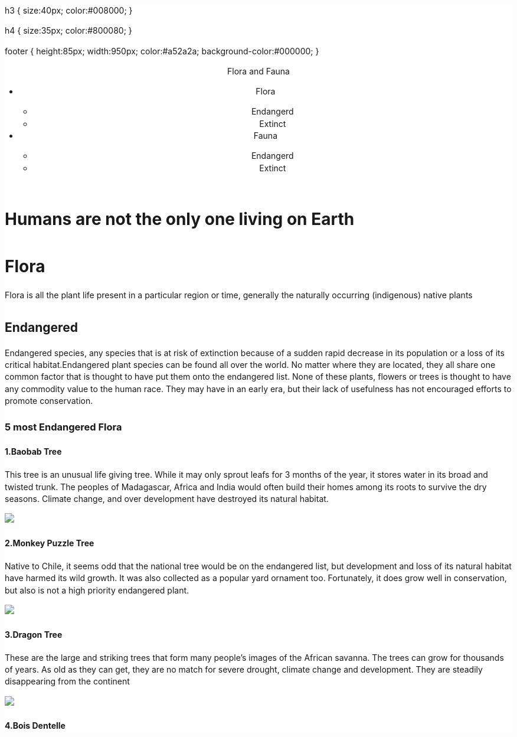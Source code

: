    h3 {
   size:40px;
   color:#008000;
   }
   
   h4 {
   size:35px;
   color:#800080;
   }
   
   footer {
   height:85px;
   width:950px;
   color:#a52a2a;
   background-color:#000000;
   }
  </style>
 </head>
 <body>
  <header>
   <div class="header-logo">Flora and Fauna</div>
   <div class="header-list"><ul>
   <li>Flora<div class="flora"><ul><li>Endangerd</li>
   <li>Extinct</li></ul></div></li>
   <li>Fauna<div class="fauna"><ul><li>Endangerd</li>
    <li>Extinct</li></ul></div></li></ul></div>  
  </header> 
  <div class="main">
   <div class="body-contents">
    <h1>Humans are not the only one living on Earth</h1>
   </div>
   <div class="contents">
    <h1>Flora</h1>
    <p>Flora is all the plant life present in a particular region or time, generally the naturally occurring (indigenous) native plants</p>
    <h2>Endangered</h2>
    <p>Endangered species, any species that is at risk of extinction because of a sudden rapid decrease in its population or a loss of its critical habitat.Endangered plant species can be found all over the world. No matter where they are located, they all share one common factor that is thought to have put them onto the endangered list. None of these plants, flowers or trees is thought to have any commodity value to the human race. They may have in an early era, but their lack of usefulness has not encouraged efforts to promote conservation.</p>
    <h3>5 most Endangered Flora</h3>
    <h4>1.Baobab Tree</h4>
    <p>This tree is an unusual life giving tree. While it may only sprout leafs for 3 months of the year, it stores water in its broad and twisted trunk. The peoples of Madagascar, Africa and India would often build their homes among its roots to survive the dry seasons. Climate change, and over development have destroyed its natural habitat.</p>
    <img src="https://cdn.shopify.com/s/files/1/0447/0453/files/thumb_aduna_baobab_tree.jpg?5820">
    <h4>2.Monkey Puzzle Tree</h4>
    <p>Native to Chile, it seems odd that the national tree would be on the endangered list, but development and loss of its natural habitat have harmed its wild growth. It was also collected as a popular yard ornament too. Fortunately, it does grow well in conservation, but also is not a high priority endangered plant.</p>
    <img src="https://cdn.britannica.com/s:690x388,c:crop/17/118217-004-BC6AAE8D/cones-monkey-puzzle-tree.jpg">
    <h4>3.Dragon Tree</h4>
    <p>These are the large and striking trees that form many people’s images of the African savanna. The trees can grow for thousands of years. As old as they can get, they are no match for severe drought, climate change and development. They are steadily disappearing from the continent</p>
    <img src="https://www.thespruce.com/thmb/nL7rcJa0ie1xE8NvZZNlDhn1L2w=/960x0/filters:no_upscale():max_bytes(150000):strip_icc():format(webp)/grow-dracaena-marginata-indoors-1902749-2-983c52a2805144d899408949969a5728.jpg">
    <h4>4.Bois Dentelle</h4>